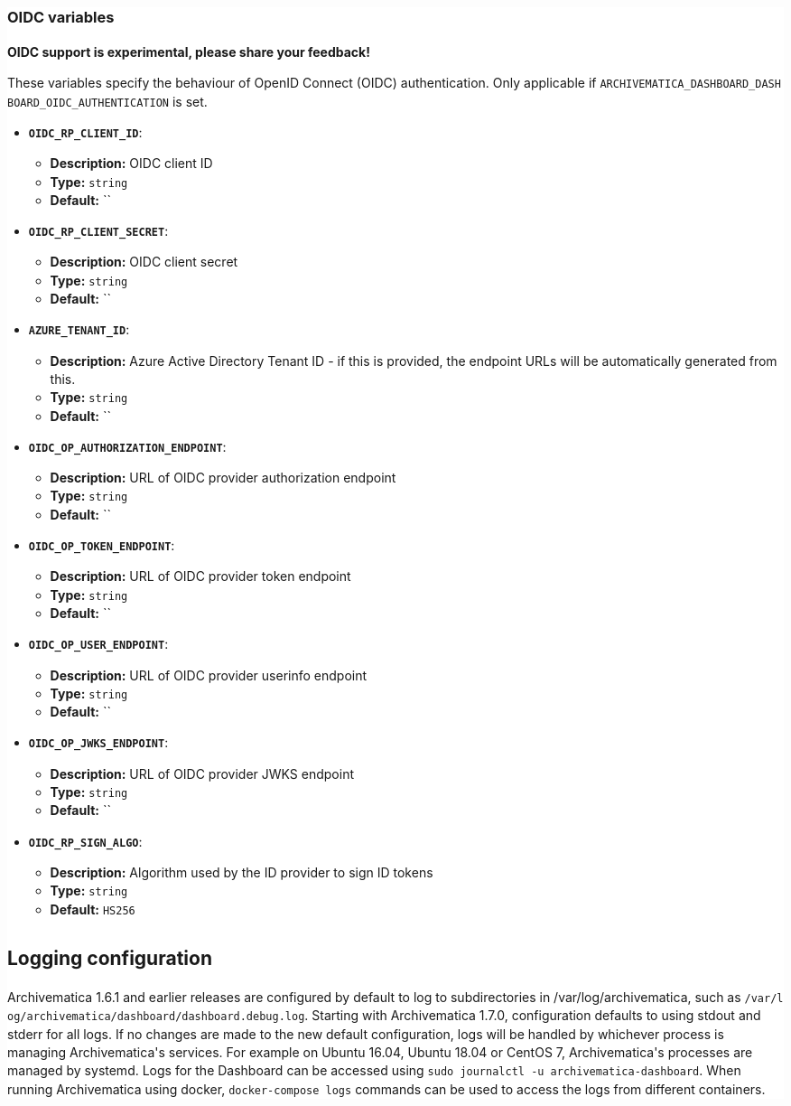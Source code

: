 ### OIDC variables

**OIDC support is experimental, please share your feedback!**

These variables specify the behaviour of OpenID Connect (OIDC) authentication. Only applicable if `ARCHIVEMATICA_DASHBOARD_DASHBOARD_OIDC_AUTHENTICATION` is set.

- **`OIDC_RP_CLIENT_ID`**:
    - **Description:** OIDC client ID
    - **Type:** `string`
    - **Default:** ``

- **`OIDC_RP_CLIENT_SECRET`**:
    - **Description:** OIDC client secret
    - **Type:** `string`
    - **Default:** ``

- **`AZURE_TENANT_ID`**:
    - **Description:** Azure Active Directory Tenant ID - if this is provided, the endpoint URLs will be automatically generated from this.
    - **Type:** `string`
    - **Default:** ``

- **`OIDC_OP_AUTHORIZATION_ENDPOINT`**:
    - **Description:** URL of OIDC provider authorization endpoint
    - **Type:** `string`
    - **Default:** ``

- **`OIDC_OP_TOKEN_ENDPOINT`**:
    - **Description:** URL of OIDC provider token endpoint
    - **Type:** `string`
    - **Default:** ``

- **`OIDC_OP_USER_ENDPOINT`**:
    - **Description:** URL of OIDC provider userinfo endpoint
    - **Type:** `string`
    - **Default:** ``

- **`OIDC_OP_JWKS_ENDPOINT`**:
    - **Description:** URL of OIDC provider JWKS endpoint
    - **Type:** `string`
    - **Default:** ``

- **`OIDC_RP_SIGN_ALGO`**:
    - **Description:** Algorithm used by the ID provider to sign ID tokens
    - **Type:** `string`
    - **Default:** `HS256`

## Logging configuration

Archivematica 1.6.1 and earlier releases are configured by default to log to
subdirectories in /var/log/archivematica, such as
`/var/log/archivematica/dashboard/dashboard.debug.log`. Starting with
Archivematica 1.7.0, configuration defaults to using stdout and stderr
for all logs. If no changes are made to the new default configuration, logs
will be handled by whichever process is managing Archivematica's services. For
example on Ubuntu 16.04, Ubuntu 18.04 or CentOS 7, Archivematica's processes are
managed by systemd. Logs for the Dashboard can be accessed using
`sudo journalctl -u archivematica-dashboard`. When running Archivematica using
docker, `docker-compose logs` commands can be used to access the logs from
different containers.
